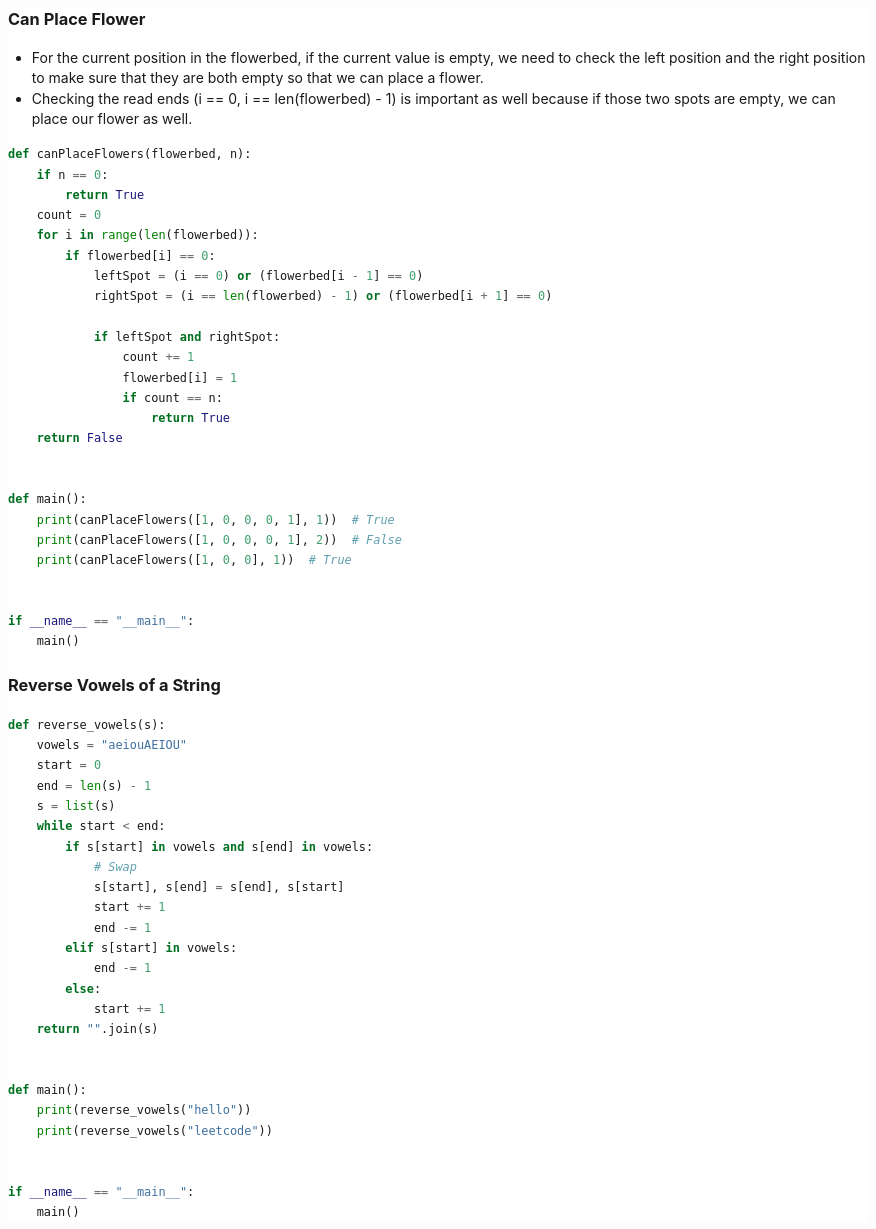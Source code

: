 ### Can Place Flower
- For the current position in the flowerbed, if the current value is empty, we need to check the left position and the right position to make sure that they are both empty so that we can place a flower. 
- Checking the read ends (i == 0, i == len(flowerbed) - 1) is important as well because if those two spots are empty, we can place our flower as well. 

```python
def canPlaceFlowers(flowerbed, n):
    if n == 0:
        return True
    count = 0
    for i in range(len(flowerbed)):
        if flowerbed[i] == 0:
            leftSpot = (i == 0) or (flowerbed[i - 1] == 0)
            rightSpot = (i == len(flowerbed) - 1) or (flowerbed[i + 1] == 0)

            if leftSpot and rightSpot:
                count += 1
                flowerbed[i] = 1
                if count == n:
                    return True
    return False


def main():
    print(canPlaceFlowers([1, 0, 0, 0, 1], 1))  # True
    print(canPlaceFlowers([1, 0, 0, 0, 1], 2))  # False
    print(canPlaceFlowers([1, 0, 0], 1))  # True


if __name__ == "__main__":
    main()

```

### Reverse Vowels of a String

```python
def reverse_vowels(s):
    vowels = "aeiouAEIOU"
    start = 0
    end = len(s) - 1
    s = list(s)
    while start < end:
        if s[start] in vowels and s[end] in vowels:
            # Swap
            s[start], s[end] = s[end], s[start]
            start += 1
            end -= 1
        elif s[start] in vowels:
            end -= 1
        else:
            start += 1
    return "".join(s)


def main():
    print(reverse_vowels("hello"))
    print(reverse_vowels("leetcode"))


if __name__ == "__main__":
    main()
```